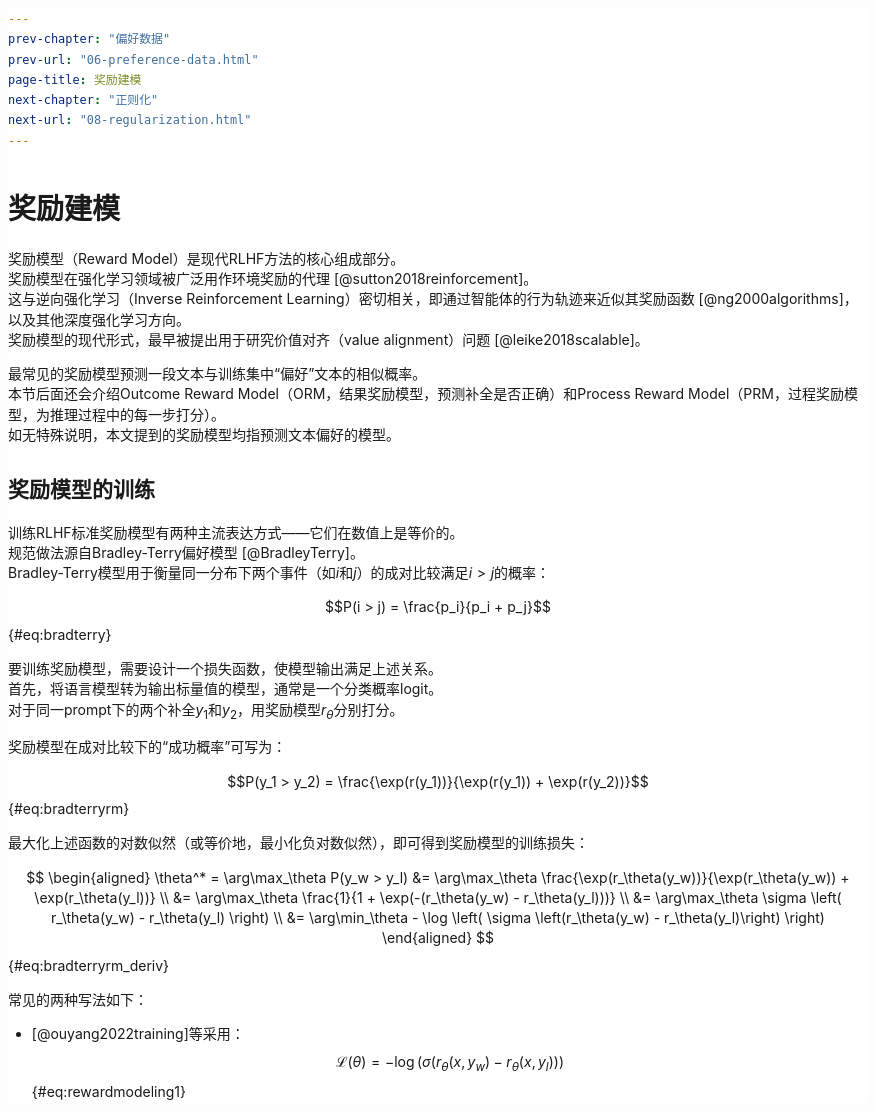 ```yaml
---
prev-chapter: "偏好数据"
prev-url: "06-preference-data.html"
page-title: 奖励建模
next-chapter: "正则化"
next-url: "08-regularization.html"
---
```


# 奖励建模

奖励模型（Reward Model）是现代RLHF方法的核心组成部分。  
奖励模型在强化学习领域被广泛用作环境奖励的代理 [@sutton2018reinforcement]。  
这与逆向强化学习（Inverse Reinforcement Learning）密切相关，即通过智能体的行为轨迹来近似其奖励函数 [@ng2000algorithms]，以及其他深度强化学习方向。  
奖励模型的现代形式，最早被提出用于研究价值对齐（value alignment）问题 [@leike2018scalable]。

最常见的奖励模型预测一段文本与训练集中“偏好”文本的相似概率。  
本节后面还会介绍Outcome Reward Model（ORM，结果奖励模型，预测补全是否正确）和Process Reward Model（PRM，过程奖励模型，为推理过程中的每一步打分）。  
如无特殊说明，本文提到的奖励模型均指预测文本偏好的模型。

## 奖励模型的训练

训练RLHF标准奖励模型有两种主流表达方式——它们在数值上是等价的。  
规范做法源自Bradley-Terry偏好模型 [@BradleyTerry]。  
Bradley-Terry模型用于衡量同一分布下两个事件（如$i$和$j$）的成对比较满足$i > j$的概率：

$$P(i > j) = \frac{p_i}{p_i + p_j}$$ {#eq:bradterry}

要训练奖励模型，需要设计一个损失函数，使模型输出满足上述关系。  
首先，将语言模型转为输出标量值的模型，通常是一个分类概率logit。  
对于同一prompt下的两个补全$y_1$和$y_2$，用奖励模型$r_\theta$分别打分。

奖励模型在成对比较下的“成功概率”可写为：

$$P(y_1 > y_2) = \frac{\exp(r(y_1))}{\exp(r(y_1)) + \exp(r(y_2))}$$ {#eq:bradterryrm}

最大化上述函数的对数似然（或等价地，最小化负对数似然），即可得到奖励模型的训练损失：

$$
\begin{aligned}
\theta^* = \arg\max_\theta P(y_w > y_l) &= \arg\max_\theta \frac{\exp(r_\theta(y_w))}{\exp(r_\theta(y_w)) + \exp(r_\theta(y_l))} \\
&= \arg\max_\theta \frac{1}{1 + \exp(-(r_\theta(y_w) - r_\theta(y_l)))} \\
&= \arg\max_\theta \sigma \left( r_\theta(y_w) - r_\theta(y_l) \right) \\
&= \arg\min_\theta - \log \left( \sigma \left(r_\theta(y_w) - r_\theta(y_l)\right) \right)
\end{aligned}
$$ {#eq:bradterryrm_deriv}

常见的两种写法如下：

- [@ouyang2022training]等采用：
  $$
  \mathcal{L}(\theta) = - \log \left( \sigma \left( r_{\theta}(x, y_w) - r_{\theta}(x, y_l) \right) \right)
  $$ {#eq:rewardmodeling1}
